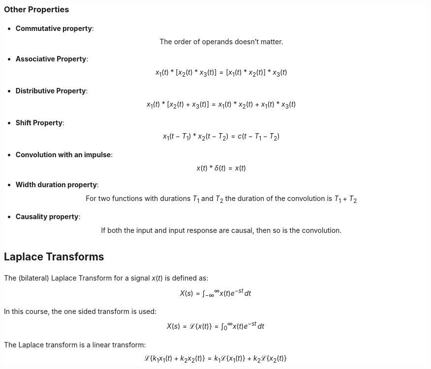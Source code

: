 ### Other Properties

- **Commutative property**: 
$$
\text{The order of operands doesn't matter.}
$$

- **Associative Property**: 
$$
x_1 (t) \ast [x_2 (t) \ast x_3 (t)] = [x_1 (t) \ast x_2 (t)] \ast x_3 (t)
$$

- **Distributive Property**: 
$$
x_1 (t) \ast [x_2 (t) + x_3 (t)] = x_1 (t) \ast x_2 (t) + x_1 (t) \ast x_3 (t)
$$

- **Shift Property**: 
$$
x_1 (t-T_1) \ast x_2 (t-T_2) = c(t-T_1-T_2)
$$

- **Convolution with an impulse**: 
$$
x(t) \ast \delta(t) = x(t)
$$

- **Width duration property**: 
$$
\text{For two functions with durations }T_1 \text{ and } T_2 \text{ the duration of the convolution is }T_1 + T_2
$$

- **Causality property**: 
$$
\text{If both the input and input response are causal, then so is the convolution.}
$$



## Laplace Transforms

The (bilateral) Laplace Transform for a signal $x(t)$ is defined as:
$$
X(s)=\int_{- \infty}^{\infty}x(t) e^{-st} \,dt
$$

In this course, the one sided transform is used: 
$$
X(s)=\mathcal{L}\{ x(t) \} =\int_{0}^{\infty}x(t) e^{-st} \,dt
$$

The Laplace transform is a linear transform:
$$
\mathcal{L} \{ k_1 x_1 (t) + k_2 x_2 (t) \} = k_1 \mathcal{L} \{ x_1 (t) \}+ k_2 \mathcal{L} \{ x_2 (t) \} 
$$
